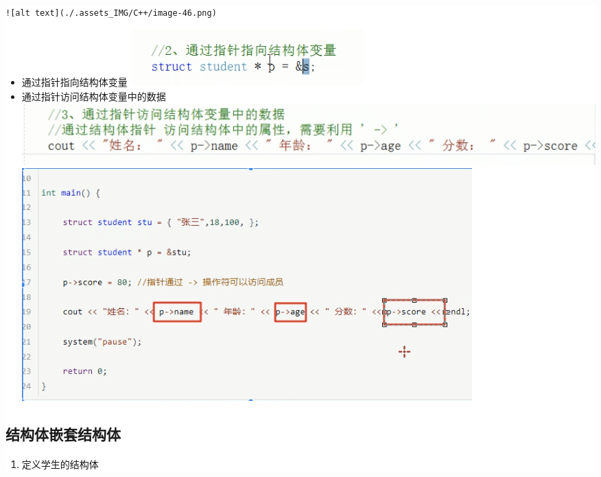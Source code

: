     ![alt text](./.assets_IMG/C++/image-46.png)
   + 通过指针指向结构体变量
    ![alt text](./.assets_IMG/C++/image-47.png)
   + 通过指针访问结构体变量中的数据
    ![alt text](./.assets_IMG/C++/image-48.png)
    ![alt text](./.assets_IMG/C++/image-49.png)
## 结构体嵌套结构体
1. 定义学生的结构体
